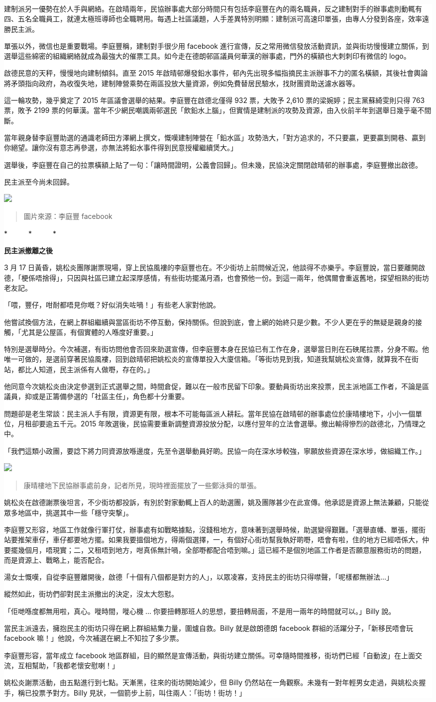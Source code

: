 建制派另一優勢在於人手與網絡。在啟晴兩年，民協辦事處大部分時間只有包括李庭豐在內的兩名職員，反之建制對手的辦事處則動輒有四、五名全職員工，就連太極班導師也全職聘用。每遇上社區議題，人手差異特別明顯：建制派可高速印單張，由專人分發到各座，效率遠勝民主派。

單張以外，微信也是重要戰場。李庭豐稱，建制對手很少用 facebook 進行宣傳，反之常用微信發放活動資訊，並與街坊慢慢建立關係，到選舉這些綿密的組織網絡就成為最強大的催票工具。如今走在德朗邨區議員何華漢的辦事處，門外的橫額也大刺刺印有微信的 logo。

啟德民意的天秤，慢慢地向建制傾斜。直至 2015 年啟晴邨爆發鉛水事件，邨內先出現多幅指摘民主派辦事不力的匿名橫額，其後社會輿論將矛頭指向政府，為收復失地，建制陣營乘勢在兩區投放大量資源，例如免費替居民驗水，找財團資助送濾水器等。

這一輪攻勢，幾乎奠定了 2015 年區議會選舉的結果。李庭豐在啟德北僅得 932 票，大敗予 2,610 票的梁婉婷；民主黨蘇綺雯則只得 763 票，敗予 2199 票的何華漢。當年不少網民嘲諷兩邨選民「飲鉛水上腦」，但實情是建制派的攻勢及資源，由入伙前半年到選舉日幾乎毫不間斷。

當年親身替李庭豐助選的通識老師田方澤網上撰文，慨嘆建制陣營在「鉛水區」攻勢浩大，「對方追求的，不只要贏，更要贏到開巷、贏到你絕望。讓你沒有意志再參選，亦無法將鉛水事件得到民意授權繼續煲大。」

選舉後，李庭豐在自己的拉票橫額上貼了一句：「讓時間證明，公義會回歸」。但未幾，民協決定關閉啟晴邨的辦事處，李庭豐撤出啟德。

民主派至今尚未回歸。

![](http://web.archive.org/web/2020im_/https://assets.thestandnews.com/media/photos/12274257_922558401170632_3102433801623346768_n_c51PO.jpg)
> 圖片來源：李庭豐 facebook

\*　　　\*　　　\*

**民主派撤離之後**

3 月 17 日黃昏，姚松炎團隊謝票現場，穿上民協風褸的李庭豐也在。不少街坊上前問候近況，他談得不亦樂乎。李庭豐說，當日要離開啟德，「梗係唔捨得」，只因與社區已建立起深厚感情，有些街坊擺滿月酒，也會預他一份。到這一兩年，他偶爾會重返舊地，探望相熟的街坊老友記。

「喂，豐仔，咁耐都唔見你嘅？好似消失咗喎！」有些老人家對他說。

他嘗試換個方法，在網上群組繼續與當區街坊不停互動，保持關係。但說到底，會上網的始終只是少數。不少人更在乎的無疑是親身的接觸，「尤其是公屋區，有個實體的人喺度好重要。」

特別是選舉時分。今次補選，有街坊問他會否回來助選宣傳，但李庭豐本身在民協已有工作在身，選舉當日則在石硤尾拉票，分身不暇。他唯一可做的，是選前穿著民協風褸，回到啟晴邨把姚松炎的宣傳單投入大廈信箱。「等街坊見到我，知道我幫姚松炎宣傳，就算我不在街站，都比人知道，民主派係有人做嘢，存在的。」

他同意今次姚松炎由決定參選到正式選舉之間，時間倉促，難以在一般市民留下印象。要動員街坊出來投票，民主派地區工作者，不論是區議員，抑或是正籌備參選的「社區主任」，角色都十分重要。

問題卻是老生常談：民主派人手有限，資源更有限，根本不可能每區派人耕耘。當年民協在啟晴邨的辦事處位於康晴樓地下，小小一個單位，月租卻要逾五千元。2015 年敗選後，民協需要重新調整資源投放分配，以應付翌年的立法會選舉。撤出輸得慘烈的啟德北，乃情理之中。

「我們這類小政團，要諗下將力同資源放喺邊度，先至令選舉動員好啲。民協一向在深水埗較強，寧願放些資源在深水埗，做組織工作。」

![](http://web.archive.org/web/2020im_/https://assets.thestandnews.com/media/photos/9H3A8126_luU2e_UvMX1.png)
> 康晴樓地下民協辦事處前身，記者所見，現時裡面擺放了一些鄭泳舜的單張。

姚松炎在啟德謝票後坦言，不少街坊都投訴，有別於對家動輒上百人的助選團，姚及團隊甚少在此宣傳。他承認是資源上無法兼顧，只能從眾多地區中，挑選其中一些「穩守突撃」。

李庭豐又形容，地區工作就像行軍打仗，辦事處有如戰略據點，沒錢租地方，意味著到選舉時候，助選變得艱難。「選舉直幡、單張，擺街站要推架車仔，車仔都要地方擺。如果我要搵個地方，得兩個選擇，一，有個好心街坊幫我執好啲嘢，唔會有啦，住的地方已經唔係大，仲要擺幾個月，唔現實；二，又租唔到地方，咁真係無計喎，全部嘢都配合唔到嘛。」這已經不是個別地區工作者是否願意服務街坊的問題，而是資源上、戰略上，能否配合。

湯女士慨嘆，自從李庭豐離開後，啟德「十個有八個都是對方的人」，以眾凌寡，支持民主的街坊只得噤聲，「呢樣都無辦法…」

縱然如此，街坊們卻對民主派撤出的決定，沒太大怨懟。

「佢哋喺度都無用啦，真心。嘥時間，嘥心機 ... 你要扭轉那班人的思想，要扭轉局面，不是用一兩年的時間就可以。」Billy 說。

當民主派遠去，擁抱民主的街坊只得在網上群組結集力量，圍爐自救。Billy 就是啟朗德朗 facebook 群組的活躍分子，「新移民唔會玩 facebook 嘛！」他說，今次補選在網上不知拉了多少票。

李庭豐形容，當年成立 facebook 地區群組，目的顯然是宣傳活動，與街坊建立關係。可幸隨時間推移，街坊們已經「自動波」在上面交流，互相幫助，「我都老懷安慰喇！」

姚松炎謝票活動，由五點進行到七點。天漸黑，往來的街坊開始減少，但 Billy 仍然站在一角觀察。未幾有一對年輕男女走過，與姚松炎握手，稱已投票予對方。Billy 見狀，一個箭步上前，叫住兩人：「街坊！街坊！」
